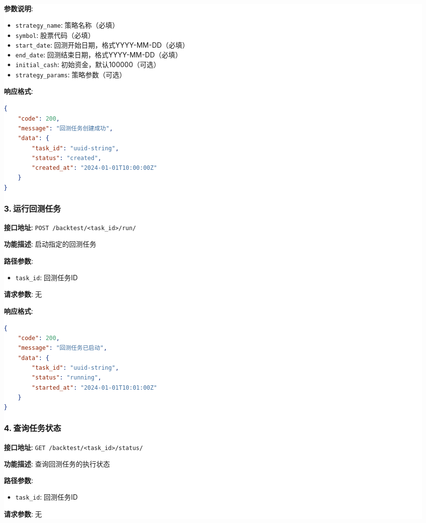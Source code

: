 **参数说明**:
- `strategy_name`: 策略名称（必填）
- `symbol`: 股票代码（必填）
- `start_date`: 回测开始日期，格式YYYY-MM-DD（必填）
- `end_date`: 回测结束日期，格式YYYY-MM-DD（必填）
- `initial_cash`: 初始资金，默认100000（可选）
- `strategy_params`: 策略参数（可选）

**响应格式**:
```json
{
    "code": 200,
    "message": "回测任务创建成功",
    "data": {
        "task_id": "uuid-string",
        "status": "created",
        "created_at": "2024-01-01T10:00:00Z"
    }
}
```

### 3. 运行回测任务

**接口地址**: `POST /backtest/<task_id>/run/`

**功能描述**: 启动指定的回测任务

**路径参数**:
- `task_id`: 回测任务ID

**请求参数**: 无

**响应格式**:
```json
{
    "code": 200,
    "message": "回测任务已启动",
    "data": {
        "task_id": "uuid-string",
        "status": "running",
        "started_at": "2024-01-01T10:01:00Z"
    }
}
```

### 4. 查询任务状态

**接口地址**: `GET /backtest/<task_id>/status/`

**功能描述**: 查询回测任务的执行状态

**路径参数**:
- `task_id`: 回测任务ID

**请求参数**: 无
